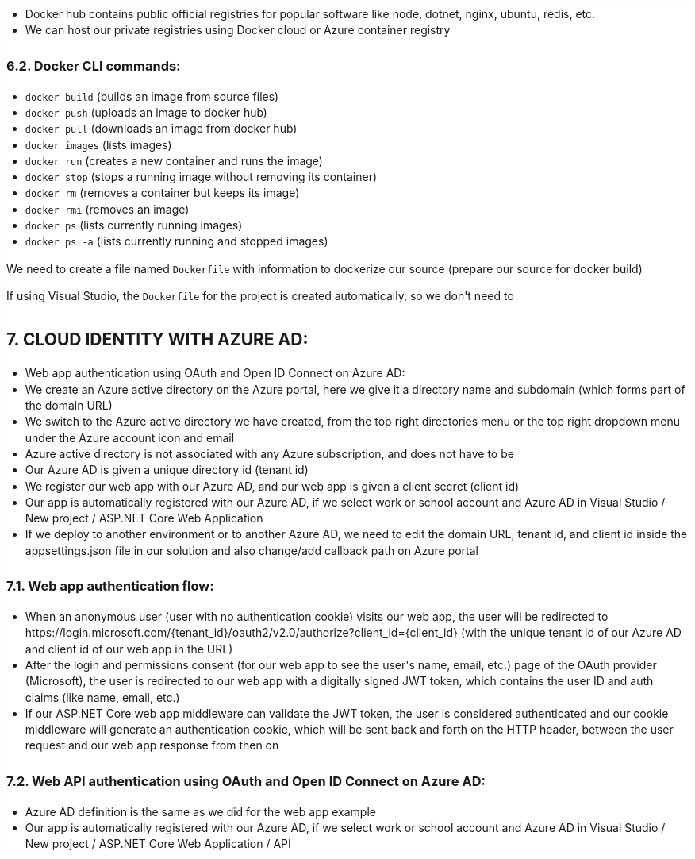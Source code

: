 
* Docker hub contains public official registries for popular software like node, dotnet, nginx, ubuntu, redis, etc.
* We can host our private registries using Docker cloud or Azure container registry

### 6.2. Docker CLI commands:
* `docker build` (builds an image from source files)
* `docker push` (uploads an image to docker hub)
* `docker pull` (downloads an image from docker hub)
* `docker images` (lists images)
* `docker run` (creates a new container and runs the image)
* `docker stop` (stops a running image without removing its container)
* `docker rm` (removes a container but keeps its image)
* `docker rmi` (removes an image)
* `docker ps` (lists currently running images)
* `docker ps -a` (lists currently running and stopped images)


We need to create a file named `Dockerfile` with information to dockerize our source (prepare our source for docker build)

If using Visual Studio, the `Dockerfile` for the project is created automatically, so we don't need to

## 7. CLOUD IDENTITY WITH AZURE AD:
* Web app authentication using OAuth and Open ID Connect on Azure AD:
* We create an Azure active directory on the Azure portal, here we give it a directory name and subdomain (which forms part of the domain URL)
* We switch to the Azure active directory we have created, from the top right directories menu or the top right dropdown menu under the Azure account icon and email
* Azure active directory is not associated with any Azure subscription, and does not have to be
* Our Azure AD is given a unique directory id (tenant id)
* We register our web app with our Azure AD, and our web app is given a client secret (client id)
* Our app is automatically registered with our Azure AD, if we select work or school account and Azure AD in Visual Studio / New project / ASP.NET Core Web Application
* If we deploy to another environment or to another Azure AD, we need to edit the domain URL, tenant id, and client id inside the appsettings.json file in our solution and also change/add callback path on Azure portal

### 7.1. Web app authentication flow:
* When an anonymous user (user with no authentication cookie) visits our web app, the user will be redirected to https://login.microsoft.com/{tenant_id}/oauth2/v2.0/authorize?client_id={client_id} (with the unique tenant id of our Azure AD and client id of our web app in the URL)
* After the login and permissions consent (for our web app to see the user's name, email, etc.) page of the OAuth provider (Microsoft), the user is redirected to our web app with a digitally signed JWT token, which contains the user ID and auth claims (like name, email, etc.)
* If our ASP.NET Core web app middleware can validate the JWT token, the user is considered authenticated and our cookie middleware will generate an authentication cookie, which will be sent back and forth on the HTTP header, between the user request and our web app response from then on

### 7.2. Web API authentication using OAuth and Open ID Connect on Azure AD:
* Azure AD definition is the same as we did for the web app example
* Our app is automatically registered with our Azure AD, if we select work or school account and Azure AD in Visual Studio / New project / ASP.NET Core Web Application / API
